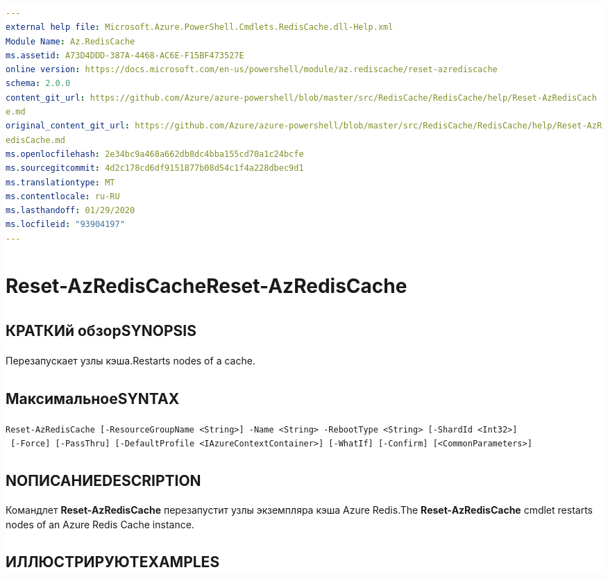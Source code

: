 ```yaml
---
external help file: Microsoft.Azure.PowerShell.Cmdlets.RedisCache.dll-Help.xml
Module Name: Az.RedisCache
ms.assetid: A73D4DDD-387A-4468-AC6E-F15BF473527E
online version: https://docs.microsoft.com/en-us/powershell/module/az.rediscache/reset-azrediscache
schema: 2.0.0
content_git_url: https://github.com/Azure/azure-powershell/blob/master/src/RedisCache/RedisCache/help/Reset-AzRedisCache.md
original_content_git_url: https://github.com/Azure/azure-powershell/blob/master/src/RedisCache/RedisCache/help/Reset-AzRedisCache.md
ms.openlocfilehash: 2e34bc9a468a662db8dc4bba155cd70a1c24bcfe
ms.sourcegitcommit: 4d2c178cd6df9151877b08d54c1f4a228dbec9d1
ms.translationtype: MT
ms.contentlocale: ru-RU
ms.lasthandoff: 01/29/2020
ms.locfileid: "93904197"
---
```

# <span data-ttu-id="6a5e3-101">Reset-AzRedisCache</span><span class="sxs-lookup"><span data-stu-id="6a5e3-101">Reset-AzRedisCache</span></span>

## <span data-ttu-id="6a5e3-102">КРАТКИй обзор</span><span class="sxs-lookup"><span data-stu-id="6a5e3-102">SYNOPSIS</span></span>
<span data-ttu-id="6a5e3-103">Перезапускает узлы кэша.</span><span class="sxs-lookup"><span data-stu-id="6a5e3-103">Restarts nodes of a cache.</span></span>

## <span data-ttu-id="6a5e3-104">Максимальное</span><span class="sxs-lookup"><span data-stu-id="6a5e3-104">SYNTAX</span></span>

```
Reset-AzRedisCache [-ResourceGroupName <String>] -Name <String> -RebootType <String> [-ShardId <Int32>]
 [-Force] [-PassThru] [-DefaultProfile <IAzureContextContainer>] [-WhatIf] [-Confirm] [<CommonParameters>]
```

## <span data-ttu-id="6a5e3-105">NОПИСАНИЕ</span><span class="sxs-lookup"><span data-stu-id="6a5e3-105">DESCRIPTION</span></span>
<span data-ttu-id="6a5e3-106">Командлет **Reset-AzRedisCache** перезапустит узлы экземпляра кэша Azure Redis.</span><span class="sxs-lookup"><span data-stu-id="6a5e3-106">The **Reset-AzRedisCache** cmdlet restarts nodes of an Azure Redis Cache instance.</span></span>

## <span data-ttu-id="6a5e3-107">ИЛЛЮСТРИРУЮТ</span><span class="sxs-lookup"><span data-stu-id="6a5e3-107">EXAMPLES</span></span>
